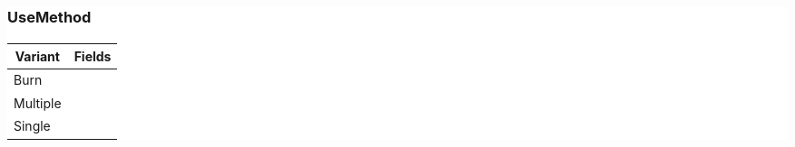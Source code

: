 ### UseMethod

| Variant  | Fields |
| -------- | ------ |
| Burn     |        |
| Multiple |        |
| Single   |        |
